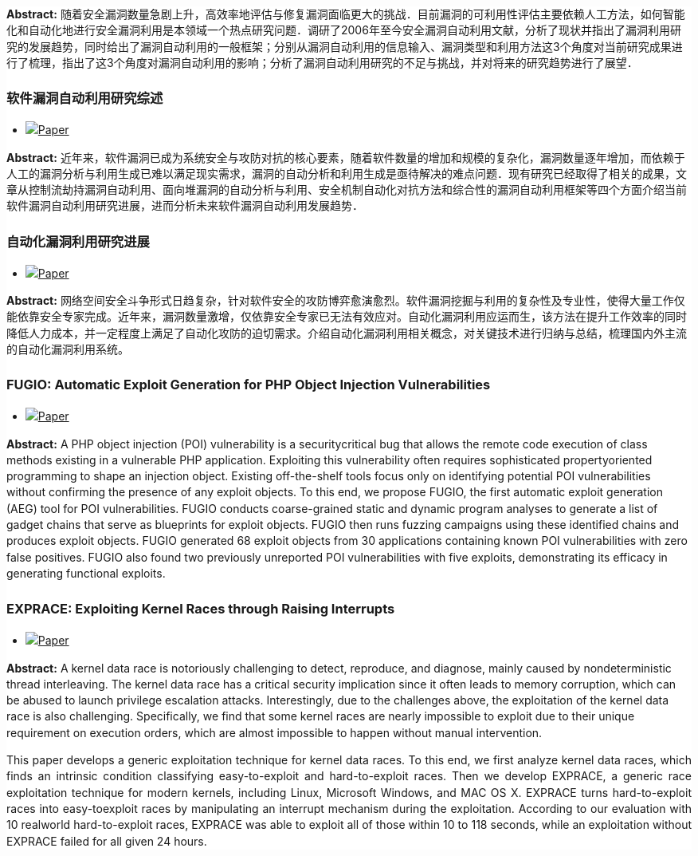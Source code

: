 **Abstract:** 随着安全漏洞数量急剧上升，高效率地评估与修复漏洞面临更大的挑战．目前漏洞的可利用性评估主要依赖人工方法，如何智能化和自动化地进行安全漏洞利用是本领域一个热点研究问题．调研了2006年至今安全漏洞自动利用文献，分析了现状并指出了漏洞利用研究的发展趋势，同时给出了漏洞自动利用的一般框架；分别从漏洞自动利用的信息输入、漏洞类型和利用方法这3个角度对当前研究成果进行了梳理，指出了这3个角度对漏洞自动利用的影响；分析了漏洞自动利用研究的不足与挑战，并对将来的研究趋势进行了展望．

### 软件漏洞自动利用研究综述

* <img src="image/pdf_24px.png">[Paper](./paper/2019软件漏洞自动利用研究综述.pdf)

**Abstract:** 近年来，软件漏洞已成为系统安全与攻防对抗的核心要素，随着软件数量的增加和规模的复杂化，漏洞数量逐年增加，而依赖于人工的漏洞分析与利用生成已难以满足现实需求，漏洞的自动分析和利用生成是亟待解决的难点问题．现有研究已经取得了相关的成果，文章从控制流劫持漏洞自动利用、面向堆漏洞的自动分析与利用、安全机制自动化对抗方法和综合性的漏洞自动利用框架等四个方面介绍当前软件漏洞自动利用研究进展，进而分析未来软件漏洞自动利用发展趋势．

### 自动化漏洞利用研究进展

* <img src="image/pdf_24px.png">[Paper](./paper/2019自动化漏洞利用研究进展_靳宪龙.pdf)

**Abstract:** 网络空间安全斗争形式日趋复杂，针对软件安全的攻防博弈愈演愈烈。软件漏洞挖掘与利用的复杂性及专业性，使得大量工作仅能依靠安全专家完成。近年来，漏洞数量激增，仅依靠安全专家已无法有效应对。自动化漏洞利用应运而生，该方法在提升工作效率的同时降低人力成本，并一定程度上满足了自动化攻防的迫切需求。介绍自动化漏洞利用相关概念，对关键技术进行归纳与总结，梳理国内外主流的自动化漏洞利用系统。

### FUGIO: Automatic Exploit Generation for PHP Object Injection Vulnerabilities

* <img src="image/pdf_24px.png">[Paper](./paper/2022FUGIO%20Automatic%20Exploit%20Generation%20for%20PHP%20Object%20Injection%20Vulnerabilities.pdf)

**Abstract:** A PHP object injection (POI) vulnerability is a securitycritical bug that allows the remote code execution of class methods existing in a vulnerable PHP application. Exploiting this vulnerability often requires sophisticated propertyoriented programming to shape an injection object. Existing off-the-shelf tools focus only on identifying potential POI vulnerabilities without confirming the presence of any exploit objects. To this end, we propose FUGIO, the first automatic exploit generation (AEG) tool for POI vulnerabilities. FUGIO conducts coarse-grained static and dynamic program analyses to generate a list of gadget chains that serve as blueprints for exploit objects. FUGIO then runs fuzzing campaigns using these identified chains and produces exploit objects. FUGIO generated 68 exploit objects from 30 applications containing known POI vulnerabilities with zero false positives. FUGIO also found two previously unreported POI vulnerabilities with five exploits, demonstrating its efficacy in generating functional exploits.

### EXPRACE: Exploiting Kernel Races through Raising Interrupts

* <img src="image/pdf_24px.png">[Paper](./paper/2021EXPRACE%20Exploiting%20Kernel%20Races%20through%20Raising%20Interrupts.pdf)

**Abstract:** A kernel data race is notoriously challenging to detect, reproduce, and diagnose, mainly caused by nondeterministic thread interleaving. The kernel data race has a critical security implication since it often leads to memory corruption, which can be abused to launch privilege escalation attacks. Interestingly, due to the challenges above, the exploitation of the kernel data race is also challenging. Specifically, we find that some kernel races are nearly impossible to exploit due to their unique requirement on execution orders, which are almost impossible to happen without manual intervention.    
<p style="text-align:justify;text-justify:inter-ideograph;">This paper develops a generic exploitation technique for kernel data races. To this end, we first analyze kernel data races, which finds an intrinsic condition classifying easy-to-exploit and hard-to-exploit races. Then we develop EXPRACE, a generic race exploitation technique for modern kernels, including Linux, Microsoft Windows, and MAC OS X. EXPRACE turns hard-to-exploit races into easy-toexploit races by manipulating an interrupt mechanism during the exploitation. According to our evaluation with 10 realworld hard-to-exploit races, EXPRACE was able to exploit all of those within 10 to 118 seconds, while an exploitation without EXPRACE failed for all given 24 hours.</p>
